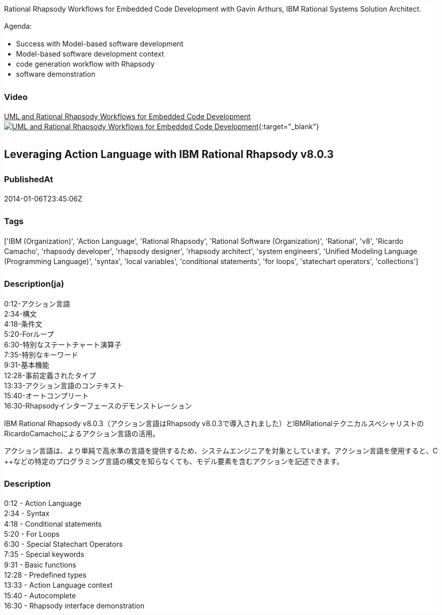 Rational Rhapsody Workflows for Embedded Code Development with Gavin Arthurs, IBM Rational Systems Solution Architect.  
  
Agenda:   
- Success with Model-based software development  
- Model-based software development context  
- code generation workflow with Rhapsody  
- software demonstration

### Video
[UML and Rational Rhapsody Workflows for Embedded Code Development](https://youtu.be/yaLGw-ZSUKk)
[![UML and Rational Rhapsody Workflows for Embedded Code Development](https://i.ytimg.com/vi/yaLGw-ZSUKk/mqdefault.jpg)](https://youtu.be/yaLGw-ZSUKk){:target="_blank"}


## Leveraging Action Language with IBM Rational Rhapsody v8.0.3

### PublishedAt
2014-01-06T23:45:06Z

### Tags
['IBM (Organization)', 'Action Language', 'Rational Rhapsody', 'Rational Software (Organization)', 'Rational', 'v8', 'Ricardo Camacho', 'rhapsody developer', 'rhapsody designer', 'rhapsody architect', 'system engineers', 'Unified Modeling Language (Programming Language)', 'syntax', 'local variables', 'conditional statements', 'for loops', 'statechart operators', 'collections']

### Description(ja)
0:12-アクション言語  
2:34-構文  
4:18-条件文  
5:20-Forループ  
6:30-特別なステートチャート演算子  
7:35-特別なキーワード  
9:31-基本機能  
12:28-事前定義されたタイプ  
13:33-アクション言語のコンテキスト  
15:40-オートコンプリート  
16:30-Rhapsodyインターフェースのデモンストレーション  
  
IBM Rational Rhapsody v8.0.3（アクション言語はRhapsody v8.0.3で導入されました）とIBMRationalテクニカルスペシャリストのRicardoCamachoによるアクション言語の活用。  
  
アクション言語は、より単純で高水準の言語を提供するため、システムエンジニアを対象としています。アクション言語を使用すると、C ++などの特定のプログラミング言語の構文を知らなくても、モデル要素を含むアクションを記述できます。

### Description
0:12 - Action Language  
2:34 - Syntax  
4:18 - Conditional statements  
5:20 - For Loops  
6:30 - Special Statechart Operators  
7:35 - Special keywords  
9:31 - Basic functions  
12:28 - Predefined types  
13:33 - Action Language context  
15:40 - Autocomplete  
16:30 - Rhapsody interface demonstration  
  